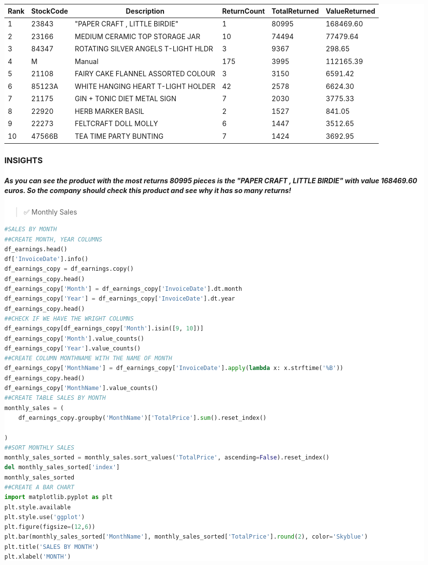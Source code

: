 | Rank | StockCode | Description                         | ReturnCount | TotalReturned | ValueReturned |
|------|-----------|-------------------------------------|-------------|---------------|---------------|
| 1    | 23843     | "PAPER CRAFT , LITTLE BIRDIE"       | 1           | 80995         | 168469.60     |
| 2    | 23166     | MEDIUM CERAMIC TOP STORAGE JAR      | 10          | 74494         | 77479.64      |
| 3    | 84347     | ROTATING SILVER ANGELS T-LIGHT HLDR | 3           | 9367          | 298.65        |
| 4    | M         | Manual                              | 175         | 3995          | 112165.39     |
| 5    | 21108     | FAIRY CAKE FLANNEL ASSORTED COLOUR  | 3           | 3150          | 6591.42       |
| 6    | 85123A    | WHITE HANGING HEART T-LIGHT HOLDER  | 42          | 2578          | 6624.30       |
| 7    | 21175     | GIN + TONIC DIET METAL SIGN         | 7           | 2030          | 3775.33       |
| 8    | 22920     | HERB MARKER BASIL                   | 2           | 1527          | 841.05        |
| 9    | 22273     | FELTCRAFT DOLL MOLLY                | 6           | 1447          | 3512.65       |
| 10   | 47566B    | TEA TIME PARTY BUNTING              | 7           | 1424          | 3692.95       |
### INSIGHTS
##### As you can see the product with the most returns 80995 pieces is the "PAPER CRAFT , LITTLE BIRDIE" with value 168469.60 euros. So the company should check this product and see why it has so many returns!


> ✅ Monthly Sales

```python
#SALES BY MONTH
##CREATE MONTH, YEAR COLUMNS
df_earnings.head()
df['InvoiceDate'].info()
df_earnings_copy = df_earnings.copy()
df_earnings_copy.head()
df_earnings_copy['Month'] = df_earnings_copy['InvoiceDate'].dt.month
df_earnings_copy['Year'] = df_earnings_copy['InvoiceDate'].dt.year
df_earnings_copy.head()
##CHECK IF WE HAVE THE WRIGHT COLUMNS 
df_earnings_copy[df_earnings_copy['Month'].isin([9, 10])]
df_earnings_copy['Month'].value_counts()
df_earnings_copy['Year'].value_counts()
##CREATE COLUMN MONTHNAME WITH THE NAME OF MONTH
df_earnings_copy['MonthName'] = df_earnings_copy['InvoiceDate'].apply(lambda x: x.strftime('%B'))
df_earnings_copy.head()
df_earnings_copy['MonthName'].value_counts()
##CREATE TABLE SALES BY MONTH
monthly_sales = ( 
    df_earnings_copy.groupby('MonthName')['TotalPrice'].sum().reset_index()

)
##SORT MONTHLY SALES
monthly_sales_sorted = monthly_sales.sort_values('TotalPrice', ascending=False).reset_index()
del monthly_sales_sorted['index']
monthly_sales_sorted
##CREATE A BAR CHART
import matplotlib.pyplot as plt
plt.style.available
plt.style.use('ggplot')
plt.figure(figsize=(12,6))
plt.bar(monthly_sales_sorted['MonthName'], monthly_sales_sorted['TotalPrice'].round(2), color='Skyblue')
plt.title('SALES BY MONTH')
plt.xlabel('MONTH')
```